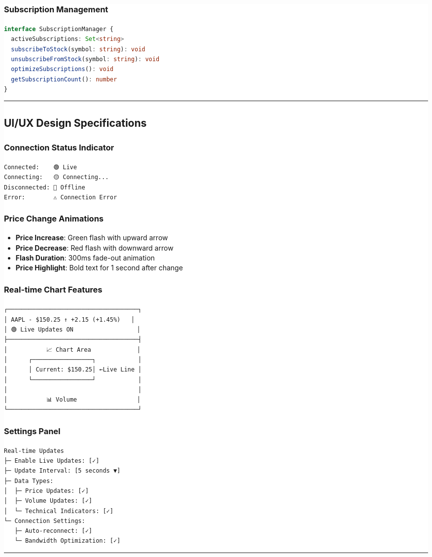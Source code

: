 ### Subscription Management
```typescript
interface SubscriptionManager {
  activeSubscriptions: Set<string>
  subscribeToStock(symbol: string): void
  unsubscribeFromStock(symbol: string): void
  optimizeSubscriptions(): void
  getSubscriptionCount(): number
}
```

---

## UI/UX Design Specifications

### Connection Status Indicator
```
Connected:    🟢 Live
Connecting:   🟡 Connecting...
Disconnected: 🔴 Offline
Error:        ⚠️ Connection Error
```

### Price Change Animations
- **Price Increase**: Green flash with upward arrow
- **Price Decrease**: Red flash with downward arrow
- **Flash Duration**: 300ms fade-out animation
- **Price Highlight**: Bold text for 1 second after change

### Real-time Chart Features
```
┌─────────────────────────────────────┐
│ AAPL - $150.25 ↑ +2.15 (+1.45%)   │
│ 🟢 Live Updates ON                  │
├─────────────────────────────────────┤
│           📈 Chart Area             │
│      ┌─────────────────┐            │
│      │ Current: $150.25│ ←Live Line │
│      └─────────────────┘            │
│                                     │
│           📊 Volume                 │
└─────────────────────────────────────┘
```

### Settings Panel
```
Real-time Updates
├─ Enable Live Updates: [✓]
├─ Update Interval: [5 seconds ▼]
├─ Data Types:
│  ├─ Price Updates: [✓]
│  ├─ Volume Updates: [✓]
│  └─ Technical Indicators: [✓]
└─ Connection Settings:
   ├─ Auto-reconnect: [✓]
   └─ Bandwidth Optimization: [✓]
```

---